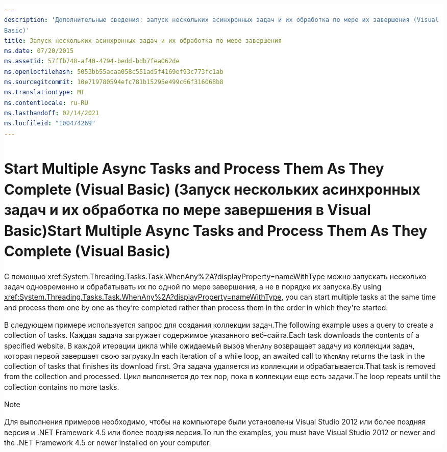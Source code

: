 ```yaml
---
description: 'Дополнительные сведения: запуск нескольких асинхронных задач и их обработка по мере их завершения (Visual Basic)'
title: Запуск нескольких асинхронных задач и их обработка по мере завершения
ms.date: 07/20/2015
ms.assetid: 57ffb748-af40-4794-bedd-bdb7fea062de
ms.openlocfilehash: 5053bb55acaa058c551ad5f4169ef93c773fc1ab
ms.sourcegitcommit: 10e719780594efc781b15295e499c66f316068b8
ms.translationtype: MT
ms.contentlocale: ru-RU
ms.lasthandoff: 02/14/2021
ms.locfileid: "100474269"
---
```

# <a name="start-multiple-async-tasks-and-process-them-as-they-complete-visual-basic"></a><span data-ttu-id="d0a85-103">Start Multiple Async Tasks and Process Them As They Complete (Visual Basic) (Запуск нескольких асинхронных задач и их обработка по мере завершения в Visual Basic)</span><span class="sxs-lookup"><span data-stu-id="d0a85-103">Start Multiple Async Tasks and Process Them As They Complete (Visual Basic)</span></span>

<span data-ttu-id="d0a85-104">С помощью <xref:System.Threading.Tasks.Task.WhenAny%2A?displayProperty=nameWithType> можно запускать несколько задач одновременно и обрабатывать их по одной по мере завершения, а не в порядке их запуска.</span><span class="sxs-lookup"><span data-stu-id="d0a85-104">By using <xref:System.Threading.Tasks.Task.WhenAny%2A?displayProperty=nameWithType>, you can start multiple tasks at the same time and process them one by one as they’re completed rather than process them in the order in which they're started.</span></span>  
  
 <span data-ttu-id="d0a85-105">В следующем примере используется запрос для создания коллекции задач.</span><span class="sxs-lookup"><span data-stu-id="d0a85-105">The following example uses a query to create a collection of tasks.</span></span> <span data-ttu-id="d0a85-106">Каждая задача загружает содержимое указанного веб-сайта.</span><span class="sxs-lookup"><span data-stu-id="d0a85-106">Each task downloads the contents of a specified website.</span></span> <span data-ttu-id="d0a85-107">В каждой итерации цикла while ожидаемый вызов `WhenAny` возвращает задачу из коллекции задач, которая первой завершает свою загрузку.</span><span class="sxs-lookup"><span data-stu-id="d0a85-107">In each iteration of a while loop, an awaited call to `WhenAny` returns the task in the collection of tasks that finishes its download first.</span></span> <span data-ttu-id="d0a85-108">Эта задача удаляется из коллекции и обрабатывается.</span><span class="sxs-lookup"><span data-stu-id="d0a85-108">That task is removed from the collection and processed.</span></span> <span data-ttu-id="d0a85-109">Цикл выполняется до тех пор, пока в коллекции еще есть задачи.</span><span class="sxs-lookup"><span data-stu-id="d0a85-109">The loop repeats until the collection contains no more tasks.</span></span>  
  
> [!NOTE]
> <span data-ttu-id="d0a85-110">Для выполнения примеров необходимо, чтобы на компьютере были установлены Visual Studio 2012 или более поздняя версия и .NET Framework 4.5 или более поздняя версия.</span><span class="sxs-lookup"><span data-stu-id="d0a85-110">To run the examples, you must have Visual Studio 2012 or newer and  the .NET Framework 4.5 or newer installed on your computer.</span></span>  
  